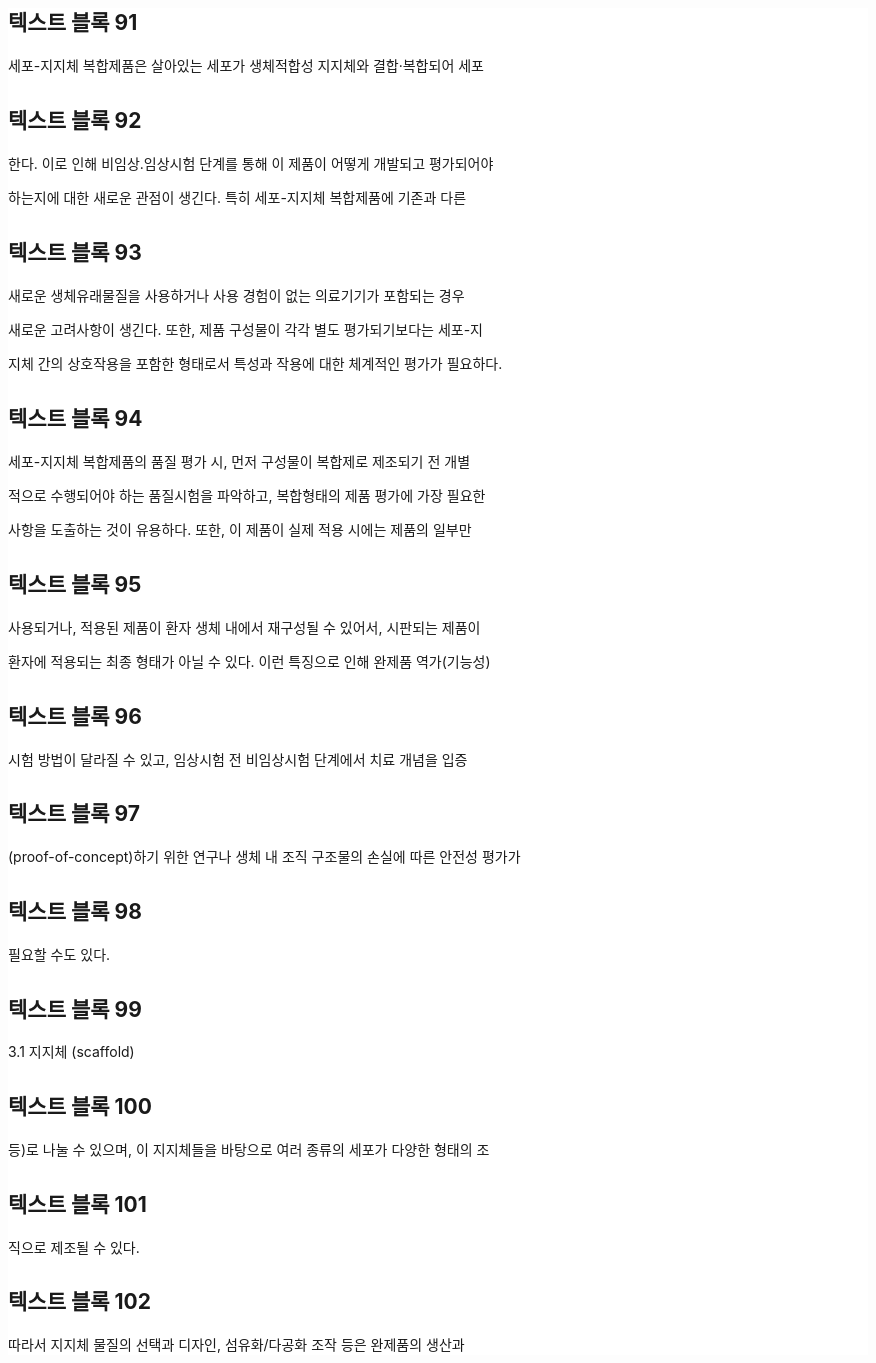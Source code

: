 ## 텍스트 블록 91
세포-지지체 복합제품은 살아있는 세포가 생체적합성 지지체와 결합·복합되어 세포

## 텍스트 블록 92
한다. 이로 인해 비임상․임상시험 단계를 통해 이 제품이 어떻게 개발되고 평가되어야

하는지에 대한 새로운 관점이 생긴다. 특히 세포-지지체 복합제품에 기존과 다른

## 텍스트 블록 93
새로운 생체유래물질을 사용하거나 사용 경험이 없는 의료기기가 포함되는 경우

새로운 고려사항이 생긴다. 또한, 제품 구성물이 각각 별도 평가되기보다는 세포-지

지체 간의 상호작용을 포함한 형태로서 특성과 작용에 대한 체계적인 평가가 필요하다.

## 텍스트 블록 94
세포-지지체 복합제품의 품질 평가 시, 먼저 구성물이 복합제로 제조되기 전 개별

적으로 수행되어야 하는 품질시험을 파악하고, 복합형태의 제품 평가에 가장 필요한

사항을 도출하는 것이 유용하다. 또한, 이 제품이 실제 적용 시에는 제품의 일부만

## 텍스트 블록 95
사용되거나, 적용된 제품이 환자 생체 내에서 재구성될 수 있어서, 시판되는 제품이

환자에 적용되는 최종 형태가 아닐 수 있다. 이런 특징으로 인해 완제품 역가(기능성)

## 텍스트 블록 96
시험 방법이 달라질 수 있고, 임상시험 전 비임상시험 단계에서 치료 개념을 입증

## 텍스트 블록 97
(proof-of-concept)하기 위한 연구나 생체 내 조직 구조물의 손실에 따른 안전성 평가가

## 텍스트 블록 98
필요할 수도 있다.

## 텍스트 블록 99
3.1 지지체 (scaffold)

## 텍스트 블록 100
등)로 나눌 수 있으며, 이 지지체들을 바탕으로 여러 종류의 세포가 다양한 형태의 조

## 텍스트 블록 101
직으로 제조될 수 있다.

## 텍스트 블록 102
따라서 지지체 물질의 선택과 디자인, 섬유화/다공화 조작 등은 완제품의 생산과
